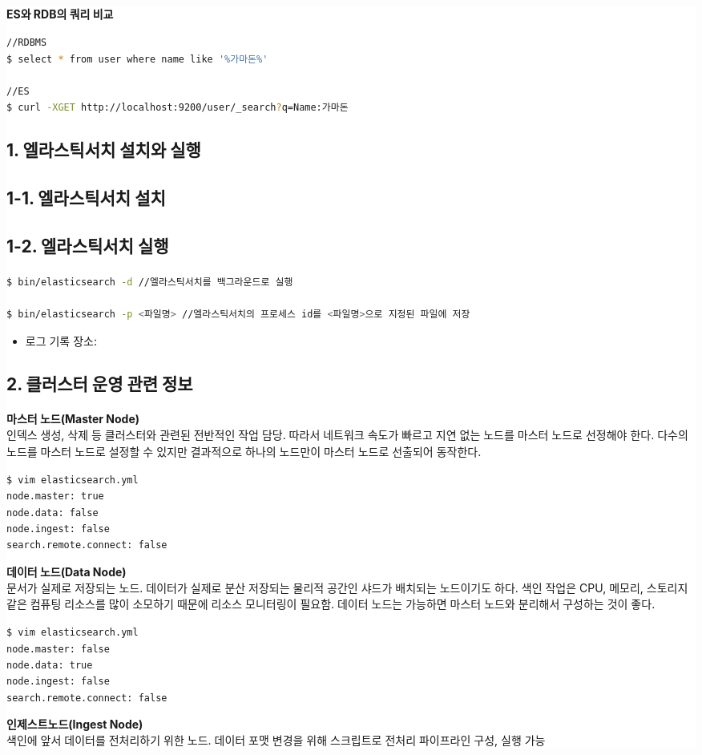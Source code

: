 **ES와 RDB의 쿼리 비교**

```bash
//RDBMS
$ select * from user where name like '%가마돈%'

//ES
$ curl -XGET http://localhost:9200/user/_search?q=Name:가마돈
```

## 1. 엘라스틱서치 설치와 실행

## 1-1. 엘라스틱서치 설치

## 1-2. 엘라스틱서치 실행

```bash
$ bin/elasticsearch -d //엘라스틱서치를 백그라운드로 실행

$ bin/elasticsearch -p <파일명> //엘라스틱서치의 프로세스 id를 <파일명>으로 지정된 파일에 저장
```

* 로그 기록 장소: 

## 2. 클러스터 운영 관련 정보

**마스터 노드(Master Node)** <br />
인덱스 생성, 삭제 등 클러스터와 관련된 전반적인 작업 담당. 
따라서 네트워크 속도가 빠르고 지연 없는 노드를 마스터 노드로 선정해야 한다. 
다수의 노드를 마스터 노드로 설정할 수 있지만 결과적으로 하나의 노드만이 마스터 노드로 선출되어 동작한다.

```
$ vim elasticsearch.yml
node.master: true
node.data: false
node.ingest: false
search.remote.connect: false
```

**데이터 노드(Data Node)** <br />
문서가 실제로 저장되는 노드. 데이터가 실제로 분산 저장되는 물리적 공간인 샤드가 배치되는 노드이기도 하다. 
색인 작업은 CPU, 메모리, 스토리지 같은 컴퓨팅 리소스를 많이 소모하기 때문에 리소스 모니터링이 필요함. 
데이터 노드는 가능하면 마스터 노드와 분리해서 구성하는 것이 좋다. 


```
$ vim elasticsearch.yml
node.master: false
node.data: true
node.ingest: false
search.remote.connect: false
```

**인제스트노드(Ingest Node)** <br />
색인에 앞서 데이터를 전처리하기 위한 노드. 데이터 포맷 변경을 위해 스크립트로 전처리 파이프라인 구성, 실행 가능 
